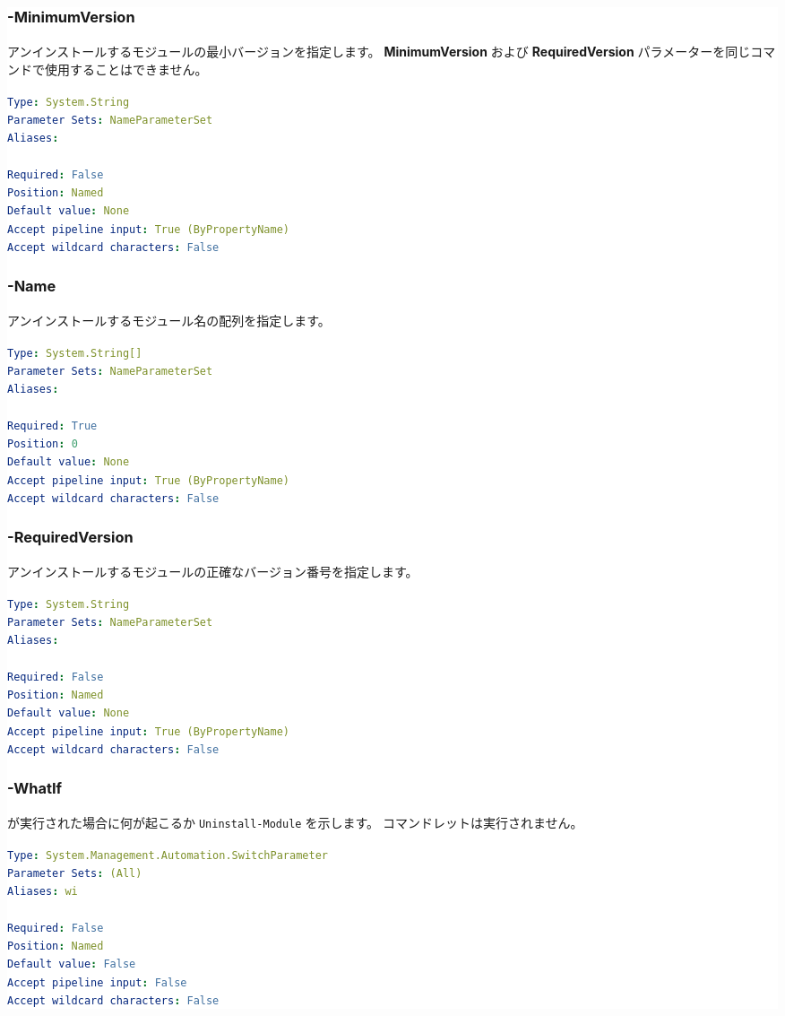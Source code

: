 ### -MinimumVersion

アンインストールするモジュールの最小バージョンを指定します。 **MinimumVersion** および **RequiredVersion** パラメーターを同じコマンドで使用することはできません。

```yaml
Type: System.String
Parameter Sets: NameParameterSet
Aliases:

Required: False
Position: Named
Default value: None
Accept pipeline input: True (ByPropertyName)
Accept wildcard characters: False
```

### -Name

アンインストールするモジュール名の配列を指定します。

```yaml
Type: System.String[]
Parameter Sets: NameParameterSet
Aliases:

Required: True
Position: 0
Default value: None
Accept pipeline input: True (ByPropertyName)
Accept wildcard characters: False
```

### -RequiredVersion

アンインストールするモジュールの正確なバージョン番号を指定します。

```yaml
Type: System.String
Parameter Sets: NameParameterSet
Aliases:

Required: False
Position: Named
Default value: None
Accept pipeline input: True (ByPropertyName)
Accept wildcard characters: False
```

### -WhatIf

が実行された場合に何が起こるか `Uninstall-Module` を示します。 コマンドレットは実行されません。

```yaml
Type: System.Management.Automation.SwitchParameter
Parameter Sets: (All)
Aliases: wi

Required: False
Position: Named
Default value: False
Accept pipeline input: False
Accept wildcard characters: False
```
